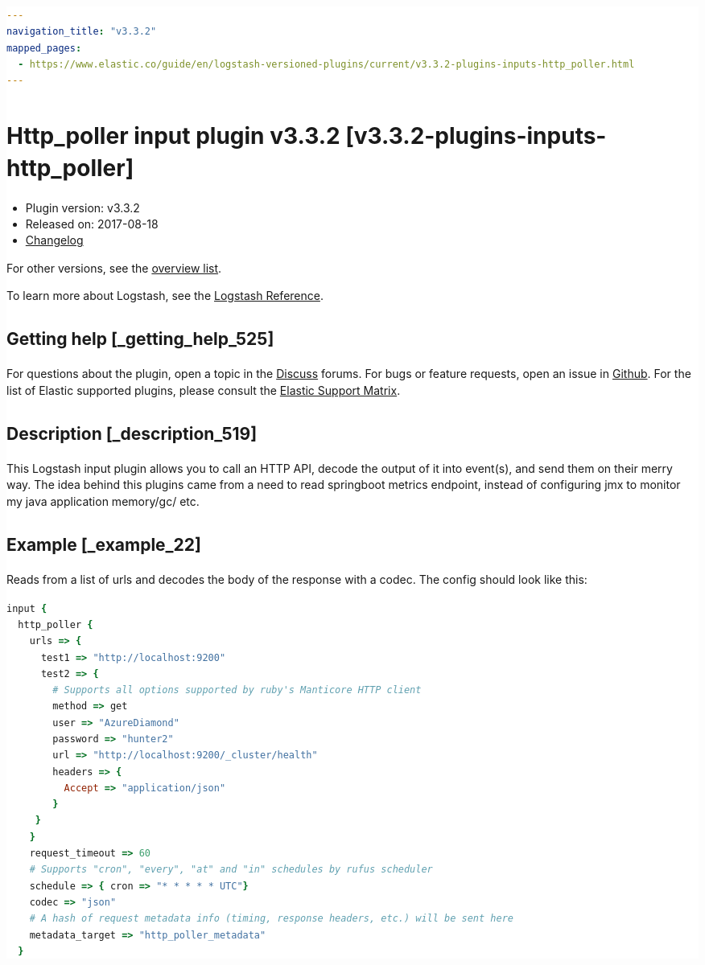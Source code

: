 ```yaml
---
navigation_title: "v3.3.2"
mapped_pages:
  - https://www.elastic.co/guide/en/logstash-versioned-plugins/current/v3.3.2-plugins-inputs-http_poller.html
---
```


# Http_poller input plugin v3.3.2 [v3.3.2-plugins-inputs-http_poller]


* Plugin version: v3.3.2
* Released on: 2017-08-18
* [Changelog](https://github.com/logstash-plugins/logstash-input-http_poller/blob/v3.3.2/CHANGELOG.md)

For other versions, see the [overview list](input-http_poller-index.md).

To learn more about Logstash, see the [Logstash Reference](logstash://reference/index.md).

## Getting help [_getting_help_525]

For questions about the plugin, open a topic in the [Discuss](http://discuss.elastic.co) forums. For bugs or feature requests, open an issue in [Github](https://github.com/logstash-plugins/logstash-input-http_poller). For the list of Elastic supported plugins, please consult the [Elastic Support Matrix](https://www.elastic.co/support/matrix#matrix_logstash_plugins).


## Description [_description_519]

This Logstash input plugin allows you to call an HTTP API, decode the output of it into event(s), and send them on their merry way. The idea behind this plugins came from a need to read springboot metrics endpoint, instead of configuring jmx to monitor my java application memory/gc/ etc.


## Example [_example_22]

Reads from a list of urls and decodes the body of the response with a codec. The config should look like this:

```ruby
input {
  http_poller {
    urls => {
      test1 => "http://localhost:9200"
      test2 => {
        # Supports all options supported by ruby's Manticore HTTP client
        method => get
        user => "AzureDiamond"
        password => "hunter2"
        url => "http://localhost:9200/_cluster/health"
        headers => {
          Accept => "application/json"
        }
     }
    }
    request_timeout => 60
    # Supports "cron", "every", "at" and "in" schedules by rufus scheduler
    schedule => { cron => "* * * * * UTC"}
    codec => "json"
    # A hash of request metadata info (timing, response headers, etc.) will be sent here
    metadata_target => "http_poller_metadata"
  }
```